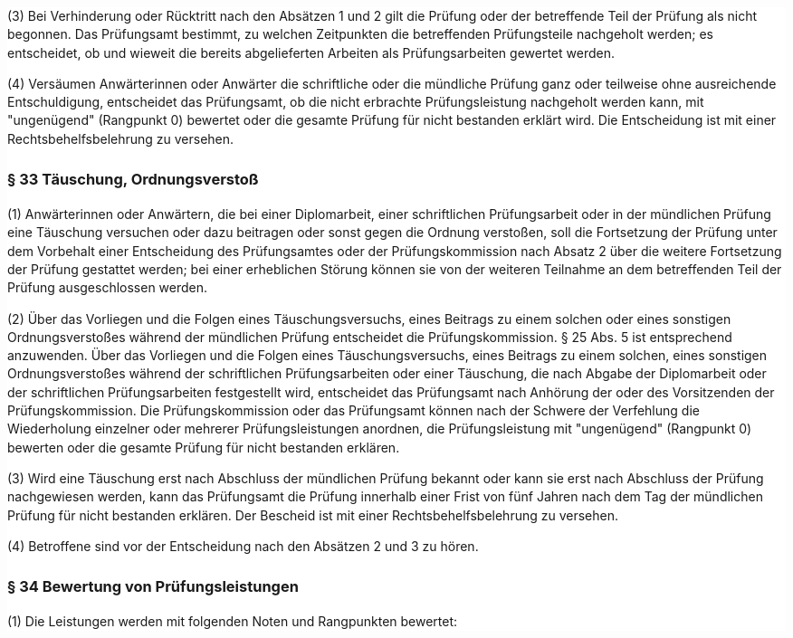 (3) Bei Verhinderung oder Rücktritt nach den Absätzen 1 und 2 gilt die
Prüfung oder der betreffende Teil der Prüfung als nicht begonnen. Das
Prüfungsamt bestimmt, zu welchen Zeitpunkten die betreffenden
Prüfungsteile nachgeholt werden; es entscheidet, ob und wieweit die
bereits abgelieferten Arbeiten als Prüfungsarbeiten gewertet werden.

(4) Versäumen Anwärterinnen oder Anwärter die schriftliche oder die
mündliche Prüfung ganz oder teilweise ohne ausreichende
Entschuldigung, entscheidet das Prüfungsamt, ob die nicht erbrachte
Prüfungsleistung nachgeholt werden kann, mit "ungenügend" (Rangpunkt
0) bewertet oder die gesamte Prüfung für nicht bestanden erklärt wird.
Die Entscheidung ist mit einer Rechtsbehelfsbelehrung zu versehen.

### § 33 Täuschung, Ordnungsverstoß

(1) Anwärterinnen oder Anwärtern, die bei einer Diplomarbeit, einer
schriftlichen Prüfungsarbeit oder in der mündlichen Prüfung eine
Täuschung versuchen oder dazu beitragen oder sonst gegen die Ordnung
verstoßen, soll die Fortsetzung der Prüfung unter dem Vorbehalt einer
Entscheidung des Prüfungsamtes oder der Prüfungskommission nach Absatz
2 über die weitere Fortsetzung der Prüfung gestattet werden; bei einer
erheblichen Störung können sie von der weiteren Teilnahme an dem
betreffenden Teil der Prüfung ausgeschlossen werden.

(2) Über das Vorliegen und die Folgen eines Täuschungsversuchs, eines
Beitrags zu einem solchen oder eines sonstigen Ordnungsverstoßes
während der mündlichen Prüfung entscheidet die Prüfungskommission. §
25 Abs. 5 ist entsprechend anzuwenden. Über das Vorliegen und die
Folgen eines Täuschungsversuchs, eines Beitrags zu einem solchen,
eines sonstigen Ordnungsverstoßes während der schriftlichen
Prüfungsarbeiten oder einer Täuschung, die nach Abgabe der
Diplomarbeit oder der schriftlichen Prüfungsarbeiten festgestellt
wird, entscheidet das Prüfungsamt nach Anhörung der oder des
Vorsitzenden der Prüfungskommission. Die Prüfungskommission oder das
Prüfungsamt können nach der Schwere der Verfehlung die Wiederholung
einzelner oder mehrerer Prüfungsleistungen anordnen, die
Prüfungsleistung mit "ungenügend" (Rangpunkt 0) bewerten oder die
gesamte Prüfung für nicht bestanden erklären.

(3) Wird eine Täuschung erst nach Abschluss der mündlichen Prüfung
bekannt oder kann sie erst nach Abschluss der Prüfung nachgewiesen
werden, kann das Prüfungsamt die Prüfung innerhalb einer Frist von
fünf Jahren nach dem Tag der mündlichen Prüfung für nicht bestanden
erklären. Der Bescheid ist mit einer Rechtsbehelfsbelehrung zu
versehen.

(4) Betroffene sind vor der Entscheidung nach den Absätzen 2 und 3 zu
hören.

### § 34 Bewertung von Prüfungsleistungen

(1) Die Leistungen werden mit folgenden Noten und Rangpunkten
bewertet:
